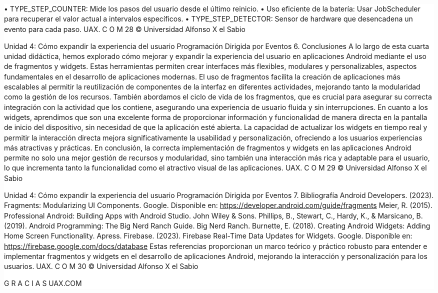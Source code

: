• TYPE_STEP_COUNTER: Mide los pasos del usuario desde el último reinicio.
• Uso eficiente de la batería: Usar JobScheduler para recuperar el valor actual a intervalos
específicos.
• TYPE_STEP_DETECTOR: Sensor de hardware que desencadena un evento para cada
paso.
UAX. C O M
28
© Universidad Alfonso X el Sabio

Unidad 4: Cómo expandir la experiencia del usuario
Programación Dirigida por Eventos
6. Conclusiones
A lo largo de esta cuarta unidad didáctica, hemos explorado cómo mejorar y expandir la
experiencia del usuario en aplicaciones Android mediante el uso de fragmentos y widgets. Estas
herramientas permiten crear interfaces más flexibles, modulares y personalizables, aspectos
fundamentales en el desarrollo de aplicaciones modernas.
El uso de fragmentos facilita la creación de aplicaciones más escalables al permitir la
reutilización de componentes de la interfaz en diferentes actividades, mejorando tanto la
modularidad como la gestión de los recursos. También abordamos el ciclo de vida de los
fragmentos, que es crucial para asegurar su correcta integración con la actividad que los
contiene, asegurando una experiencia de usuario fluida y sin interrupciones.
En cuanto a los widgets, aprendimos que son una excelente forma de proporcionar información
y funcionalidad de manera directa en la pantalla de inicio del dispositivo, sin necesidad de que
la aplicación esté abierta. La capacidad de actualizar los widgets en tiempo real y permitir la
interacción directa mejora significativamente la usabilidad y personalización, ofreciendo a los
usuarios experiencias más atractivas y prácticas.
En conclusión, la correcta implementación de fragmentos y widgets en las aplicaciones Android
permite no solo una mejor gestión de recursos y modularidad, sino también una interacción más
rica y adaptable para el usuario, lo que incrementa tanto la funcionalidad como el atractivo
visual de las aplicaciones.
UAX. C O M
29
© Universidad Alfonso X el Sabio

Unidad 4: Cómo expandir la experiencia del usuario
Programación Dirigida por Eventos
7. Bibliografía
Android Developers. (2023). Fragments: Modularizing UI Components. Google. Disponible en:
https://developer.android.com/guide/fragments
Meier, R. (2015). Professional Android: Building Apps with Android Studio. John Wiley & Sons.
Phillips, B., Stewart, C., Hardy, K., & Marsicano, B. (2019). Android Programming: The Big Nerd
Ranch Guide. Big Nerd Ranch.
Burnette, E. (2018). Creating Android Widgets: Adding Home Screen Functionality. Apress.
Firebase. (2023). Firebase Real-Time Data Updates for Widgets. Google. Disponible en:
https://firebase.google.com/docs/database
Estas referencias proporcionan un marco teórico y práctico robusto para entender e
implementar fragmentos y widgets en el desarrollo de aplicaciones Android, mejorando la
interacción y personalización para los usuarios.
UAX. C O M
30
© Universidad Alfonso X el Sabio

G R A C I A S
UAX.COM